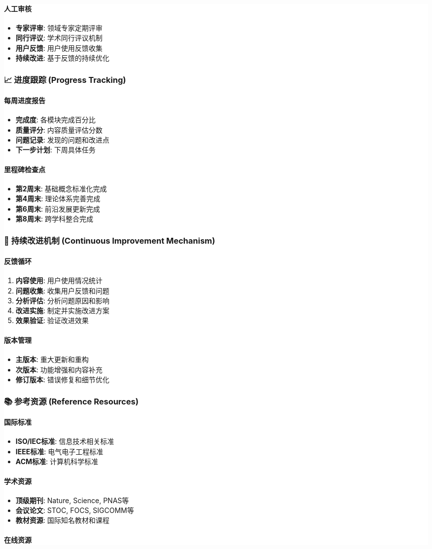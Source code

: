 #### 人工审核

- **专家评审**: 领域专家定期评审
- **同行评议**: 学术同行评议机制
- **用户反馈**: 用户使用反馈收集
- **持续改进**: 基于反馈的持续优化

### 📈 **进度跟踪 (Progress Tracking)**

#### 每周进度报告

- **完成度**: 各模块完成百分比
- **质量评分**: 内容质量评估分数
- **问题记录**: 发现的问题和改进点
- **下一步计划**: 下周具体任务

#### 里程碑检查点

- **第2周末**: 基础概念标准化完成
- **第4周末**: 理论体系完善完成
- **第6周末**: 前沿发展更新完成
- **第8周末**: 跨学科整合完成

### 🔄 **持续改进机制 (Continuous Improvement Mechanism)**

#### 反馈循环

1. **内容使用**: 用户使用情况统计
2. **问题收集**: 收集用户反馈和问题
3. **分析评估**: 分析问题原因和影响
4. **改进实施**: 制定并实施改进方案
5. **效果验证**: 验证改进效果

#### 版本管理

- **主版本**: 重大更新和重构
- **次版本**: 功能增强和内容补充
- **修订版本**: 错误修复和细节优化

### 📚 **参考资源 (Reference Resources)**

#### 国际标准

- **ISO/IEC标准**: 信息技术相关标准
- **IEEE标准**: 电气电子工程标准
- **ACM标准**: 计算机科学标准

#### 学术资源

- **顶级期刊**: Nature, Science, PNAS等
- **会议论文**: STOC, FOCS, SIGCOMM等
- **教材资源**: 国际知名教材和课程

#### 在线资源
